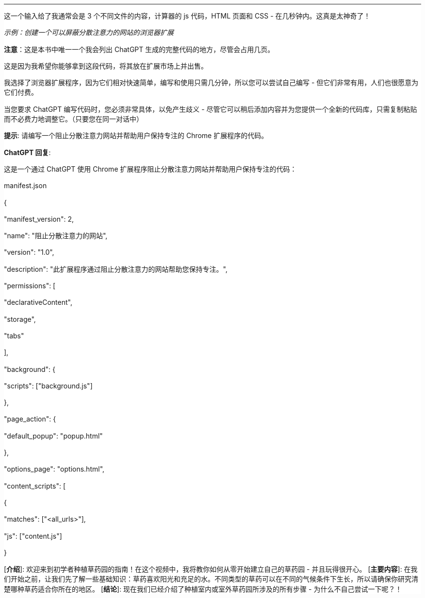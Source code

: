 * * *

这一个输入给了我通常会是 3 个不同文件的内容，计算器的 js 代码，HTML 页面和 CSS - 在几秒钟内。这真是太神奇了！

*示例：创建一个可以屏蔽分散注意力的网站的浏览器扩展*

**注意**：这是本书中唯一一个我会列出 ChatGPT 生成的完整代码的地方，尽管会占用几页。

这是因为我希望你能够拿到这段代码，将其放在扩展市场上并出售。

我选择了浏览器扩展程序，因为它们相对快速简单，编写和使用只需几分钟，所以您可以尝试自己编写 - 但它们非常有用，人们也很愿意为它们付费。

当您要求 ChatGPT 编写代码时，您必须非常具体，以免产生歧义 - 尽管它可以稍后添加内容并为您提供一个全新的代码库，只需复制粘贴而不必费力地调整它。（只要您在同一对话中）

**提示**: 请编写一个阻止分散注意力网站并帮助用户保持专注的 Chrome 扩展程序的代码。

**ChatGPT 回复**:

这是一个通过 ChatGPT 使用 Chrome 扩展程序阻止分散注意力网站并帮助用户保持专注的代码：

manifest.json

{

"manifest_version": 2,

"name": "阻止分散注意力的网站",

"version": "1.0",

"description": "此扩展程序通过阻止分散注意力的网站帮助您保持专注。",

"permissions": [

"declarativeContent",

"storage",

"tabs"

],

"background": {

"scripts": ["background.js"]

},

"page_action": {

"default_popup": "popup.html"

},

"options_page": "options.html",

"content_scripts": [

{

"matches": ["<all_urls>"],

"js": ["content.js"]

}


[**介绍**]: 欢迎来到初学者种植草药园的指南！在这个视频中，我将教你如何从零开始建立自己的草药园 - 并且玩得很开心。
[**主要内容**]: 在我们开始之前，让我们先了解一些基础知识：草药喜欢阳光和充足的水。不同类型的草药可以在不同的气候条件下生长，所以请确保你研究清楚哪种草药适合你所在的地区。
[**结论**]: 现在我们已经介绍了种植室内或室外草药园所涉及的所有步骤 - 为什么不自己尝试一下呢？！